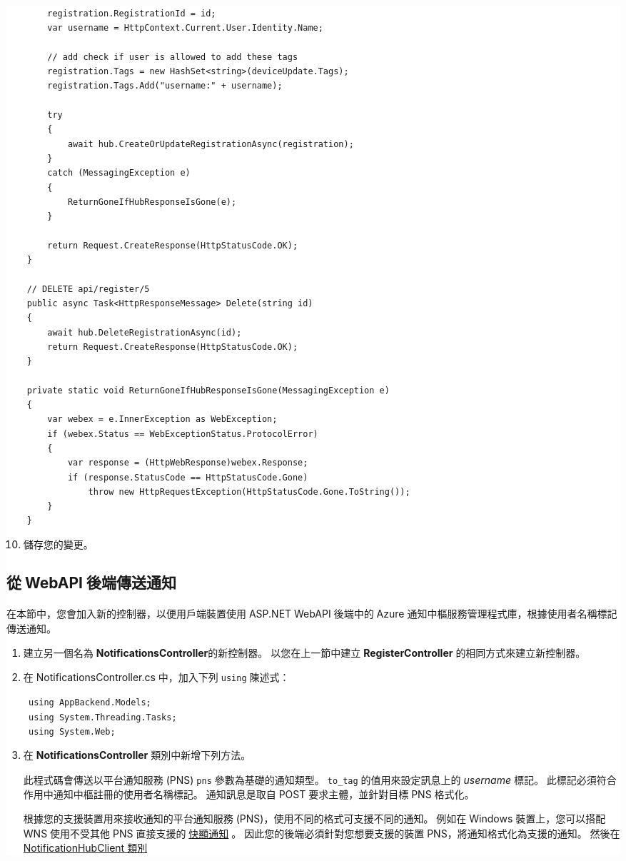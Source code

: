             registration.RegistrationId = id;
            var username = HttpContext.Current.User.Identity.Name;
   
            // add check if user is allowed to add these tags
            registration.Tags = new HashSet<string>(deviceUpdate.Tags);
            registration.Tags.Add("username:" + username);
   
            try
            {
                await hub.CreateOrUpdateRegistrationAsync(registration);
            }
            catch (MessagingException e)
            {
                ReturnGoneIfHubResponseIsGone(e);
            }
   
            return Request.CreateResponse(HttpStatusCode.OK);
        }
   
        // DELETE api/register/5
        public async Task<HttpResponseMessage> Delete(string id)
        {
            await hub.DeleteRegistrationAsync(id);
            return Request.CreateResponse(HttpStatusCode.OK);
        }
   
        private static void ReturnGoneIfHubResponseIsGone(MessagingException e)
        {
            var webex = e.InnerException as WebException;
            if (webex.Status == WebExceptionStatus.ProtocolError)
            {
                var response = (HttpWebResponse)webex.Response;
                if (response.StatusCode == HttpStatusCode.Gone)
                    throw new HttpRequestException(HttpStatusCode.Gone.ToString());
            }
        }
10. 儲存您的變更。

## <a name="sending-notifications-from-the-webapi-backend"></a>從 WebAPI 後端傳送通知
在本節中，您會加入新的控制器，以便用戶端裝置使用 ASP.NET WebAPI 後端中的 Azure 通知中樞服務管理程式庫，根據使用者名稱標記傳送通知。

1. 建立另一個名為 **NotificationsController**的新控制器。 以您在上一節中建立 **RegisterController** 的相同方式來建立新控制器。
2. 在 NotificationsController.cs 中，加入下列 `using` 陳述式：
   
        using AppBackend.Models;
        using System.Threading.Tasks;
        using System.Web;
3. 在 **NotificationsController** 類別中新增下列方法。
   
    此程式碼會傳送以平台通知服務 (PNS) `pns` 參數為基礎的通知類型。 `to_tag` 的值用來設定訊息上的 *username* 標記。 此標記必須符合作用中通知中樞註冊的使用者名稱標記。 通知訊息是取自 POST 要求主體，並針對目標 PNS 格式化。 
   
    根據您的支援裝置用來接收通知的平台通知服務 (PNS)，使用不同的格式可支援不同的通知。 例如在 Windows 裝置上，您可以搭配 WNS 使用不受其他 PNS 直接支援的 [快顯通知](https://msdn.microsoft.com/library/windows/apps/br230849.aspx) 。 因此您的後端必須針對您想要支援的裝置 PNS，將通知格式化為支援的通知。 然後在 [NotificationHubClient 類別](https://msdn.microsoft.com/library/azure/microsoft.azure.notificationhubs.notificationhubclient_methods.aspx)
   